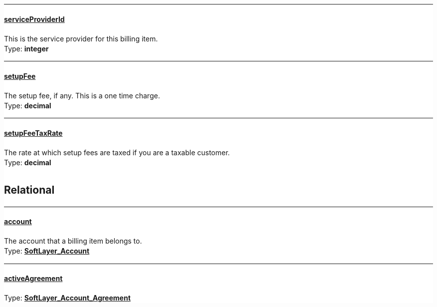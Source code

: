 
</div>
<div class="prop-row">

-----
[serviceProviderId]: #serviceproviderid
#### [serviceProviderId]
This is the service provider for this billing item.   
<span class="type-label">Type: </span>**integer**  



</div>
<div class="prop-row">

-----
[setupFee]: #setupfee
#### [setupFee]
The setup fee, if any. This is a one time charge.  
<span class="type-label">Type: </span>**decimal**  



</div>
<div class="prop-row">

-----
[setupFeeTaxRate]: #setupfeetaxrate
#### [setupFeeTaxRate]
The rate at which setup fees are taxed if you are a taxable customer.  
<span class="type-label">Type: </span>**decimal**  



</div>
</div>


<div id="relationalProperties"  class="prop-content" >

## Relational
<div class="prop-row">

-----
[account]: #account
#### [account]
The account that a billing item belongs to.  
<span class="type-label">Type: </span>**<a href='/reference/datatypes/SoftLayer_Account'>SoftLayer_Account </a>**  



</div>
<div class="prop-row">

-----
[activeAgreement]: #activeagreement
#### [activeAgreement]
  
<span class="type-label">Type: </span>**<a href='/reference/datatypes/SoftLayer_Account_Agreement'>SoftLayer_Account_Agreement </a>**  


[allowCancellationFlag]: #allowcancellationflag
[associatedBillingItemId]: #associatedbillingitemid
[cancellationDate]: #cancellationdate
[categoryCode]: #categorycode
[createDate]: #createdate
[currentHourlyCharge]: #currenthourlycharge
[cycleStartDate]: #cyclestartdate
[description]: #description
[domainName]: #domainname
[hostName]: #hostname
[hourlyRecurringFee]: #hourlyrecurringfee
[hoursUsed]: #hoursused
[id]: #id
[laborFee]: #laborfee
[laborFeeTaxRate]: #laborfeetaxrate
[lastBillDate]: #lastbilldate
[modifyDate]: #modifydate
[nextBillDate]: #nextbilldate
[notes]: #notes
[oneTimeFee]: #onetimefee
[oneTimeFeeTaxRate]: #onetimefeetaxrate
[orderItemId]: #orderitemid
[parentId]: #parentid
[recurringFee]: #recurringfee
[recurringFeeTaxRate]: #recurringfeetaxrate
[recurringMonths]: #recurringmonths
[resourceName]: #resourcename
[resourceTableId]: #resourcetableid
[activeAgreementFlag]: #activeagreementflag
[activeAssociatedChildren]: #activeassociatedchildren
[activeAssociatedGuestDiskBillingItems]: #activeassociatedguestdiskbillingitems
[activeBundledItems]: #activebundleditems
[activeCancellationItem]: #activecancellationitem
[activeChildren]: #activechildren
[activeFlag]: #activeflag
[activeSparePoolAssociatedGuestDiskBillingItems]: #activesparepoolassociatedguestdiskbillingitems
[activeSparePoolBundledItems]: #activesparepoolbundleditems
[associatedBillingItem]: #associatedbillingitem
[associatedBillingItemHistory]: #associatedbillingitemhistory
[associatedChildren]: #associatedchildren
[associatedParent]: #associatedparent
[availableMatchingVlans]: #availablematchingvlans
[bandwidthAllocation]: #bandwidthallocation
[billableChildren]: #billablechildren
[bundleItems]: #bundleitems
[bundledItems]: #bundleditems
[canceledChildren]: #canceledchildren
[cancellationReason]: #cancellationreason
[cancellationRequests]: #cancellationrequests
[category]: #category
[children]: #children
[childrenWithActiveAgreement]: #childrenwithactiveagreement
[downgradeItems]: #downgradeitems
[filteredNextInvoiceChildren]: #filterednextinvoicechildren
[hourlyFlag]: #hourlyflag
[invoiceItem]: #invoiceitem
[invoiceItems]: #invoiceitems
[item]: #item
[location]: #location
[nextInvoiceChildren]: #nextinvoicechildren
[nextInvoiceTotalOneTimeAmount]: #nextinvoicetotalonetimeamount
[nextInvoiceTotalOneTimeTaxAmount]: #nextinvoicetotalonetimetaxamount
[nextInvoiceTotalRecurringAmount]: #nextinvoicetotalrecurringamount
[nextInvoiceTotalRecurringTaxAmount]: #nextinvoicetotalrecurringtaxamount
[nonZeroNextInvoiceChildren]: #nonzeronextinvoicechildren
[orderItem]: #orderitem
[originalLocation]: #originallocation
[package]: #package
[parent]: #parent
[parentVirtualGuestBillingItem]: #parentvirtualguestbillingitem
[pendingCancellationFlag]: #pendingcancellationflag
[pendingOrderItem]: #pendingorderitem
[provisionTransaction]: #provisiontransaction
[resource]: #resource
[softwareDescription]: #softwaredescription
[upgradeItem]: #upgradeitem
[upgradeItems]: #upgradeitems
[activeAssociatedChildrenCount]: #activeassociatedchildrencount
[activeAssociatedGuestDiskBillingItemCount]: #activeassociatedguestdiskbillingitemcount
[activeBundledItemCount]: #activebundleditemcount
[activeChildrenCount]: #activechildrencount
[activeSparePoolAssociatedGuestDiskBillingItemCount]: #activesparepoolassociatedguestdiskbillingitemcount
[activeSparePoolBundledItemCount]: #activesparepoolbundleditemcount
[associatedBillingItemHistoryCount]: #associatedbillingitemhistorycount
[associatedChildrenCount]: #associatedchildrencount
[associatedParentCount]: #associatedparentcount
[availableMatchingVlanCount]: #availablematchingvlancount
[billableChildrenCount]: #billablechildrencount
[bundleItemCount]: #bundleitemcount
[bundledItemCount]: #bundleditemcount
[canceledChildrenCount]: #canceledchildrencount
[cancellationRequestCount]: #cancellationrequestcount
[childrenCount]: #childrencount
[childrenWithActiveAgreementCount]: #childrenwithactiveagreementcount
[downgradeItemCount]: #downgradeitemcount
[filteredNextInvoiceChildrenCount]: #filterednextinvoicechildrencount
[invoiceItemCount]: #invoiceitemcount
[nextInvoiceChildrenCount]: #nextinvoicechildrencount
[nonZeroNextInvoiceChildrenCount]: #nonzeronextinvoicechildrencount
[upgradeItemCount]: #upgradeitemcount